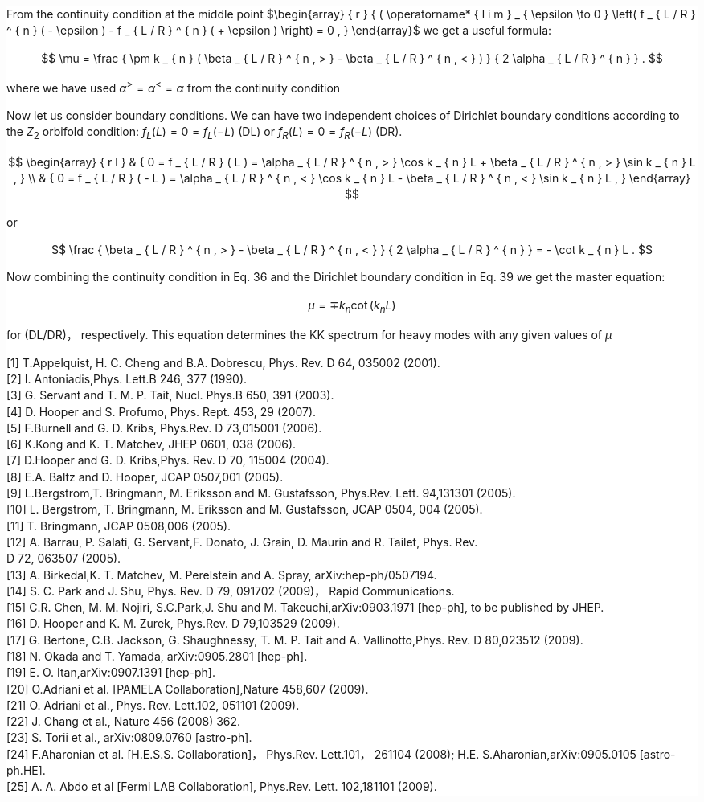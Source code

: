 From the continuity condition at the middle point $\begin{array} { r } { ( \operatorname* { l i m } _ { \epsilon \to 0 } \left( f _ { L / R } ^ { n } ( - \epsilon ) - f _ { L / R } ^ { n } ( + \epsilon ) \right) = 0 , } \end{array}$ we get a useful formula:

$$
\mu = \frac { \pm k _ { n } ( \beta _ { L / R } ^ { n , > } - \beta _ { L / R } ^ { n , < } ) } { 2 \alpha _ { L / R } ^ { n } } .
$$

where we have used $\alpha ^ { > } = \alpha ^ { < } = \alpha$ from the continuity condition

Now let us consider boundary conditions. We can have two independent choices of Dirichlet boundary conditions according to the $Z _ { 2 }$ orbifold condition: $f _ { L } ( L ) = 0 = f _ { L } ( - L )$ (DL) or $f _ { R } ( L ) = 0 = f _ { R } ( - L )$ (DR).

$$
\begin{array} { r l } & { 0 = f _ { L / R } ( L ) = \alpha _ { L / R } ^ { n , > } \cos k _ { n } L + \beta _ { L / R } ^ { n , > } \sin k _ { n } L , } \\ & { 0 = f _ { L / R } ( - L ) = \alpha _ { L / R } ^ { n , < } \cos k _ { n } L - \beta _ { L / R } ^ { n , < } \sin k _ { n } L , } \end{array}
$$

or

$$
\frac { \beta _ { L / R } ^ { n , > } - \beta _ { L / R } ^ { n , < } } { 2 \alpha _ { L / R } ^ { n } } = - \cot k _ { n } L .
$$

Now combining the continuity condition in Eq. 36 and the Dirichlet boundary condition in Eq. 39 we get the master equation:

$$
\mu = \mp k _ { n } \cot ( k _ { n } L )
$$

for (DL/DR)， respectively. This equation determines the KK spectrum for heavy modes with any given values of $\mu$

[1] T.Appelquist, H. C. Cheng and B.A. Dobrescu, Phys. Rev. D 64, 035002 (2001).   
[2] I. Antoniadis,Phys. Lett.B 246, 377 (1990).   
[3] G. Servant and T. M. P. Tait, Nucl. Phys.B 650, 391 (2003).   
[4] D. Hooper and S. Profumo, Phys. Rept. 453, 29 (2007).   
[5] F.Burnell and G. D. Kribs, Phys.Rev. D 73,015001 (2006).   
[6] K.Kong and K. T. Matchev, JHEP 0601, 038 (2006).   
[7] D.Hooper and G. D. Kribs,Phys. Rev. D 70, 115004 (2004).   
[8] E.A. Baltz and D. Hooper, JCAP 0507,001 (2005).   
[9] L.Bergstrom,T. Bringmann, M. Eriksson and M. Gustafsson, Phys.Rev. Lett. 94,131301 (2005).   
[10] L. Bergstrom, T. Bringmann, M. Eriksson and M. Gustafsson, JCAP 0504, 004 (2005).   
[11] T. Bringmann, JCAP 0508,006 (2005).   
[12] A. Barrau, P. Salati, G. Servant,F. Donato, J. Grain, D. Maurin and R. Tailet, Phys. Rev.   
D 72, 063507 (2005).   
[13] A. Birkedal,K. T. Matchev, M. Perelstein and A. Spray, arXiv:hep-ph/0507194.   
[14] S. C. Park and J. Shu, Phys. Rev. D 79, 091702 (2009)， Rapid Communications.   
[15] C.R. Chen, M. M. Nojiri, S.C.Park,J. Shu and M. Takeuchi,arXiv:0903.1971 [hep-ph], to be published by JHEP.   
[16] D. Hooper and K. M. Zurek, Phys.Rev. D 79,103529 (2009).   
[17] G. Bertone, C.B. Jackson, G. Shaughnessy, T. M. P. Tait and A. Vallinotto,Phys. Rev. D 80,023512 (2009).   
[18] N. Okada and T. Yamada, arXiv:0905.2801 [hep-ph].   
[19] E. O. Itan,arXiv:0907.1391 [hep-ph].   
[20] O.Adriani et al. [PAMELA Collaboration],Nature 458,607 (2009).   
[21] O. Adriani et al., Phys. Rev. Lett.102, 051101 (2009).   
[22] J. Chang et al., Nature 456 (2008) 362.   
[23] S. Torii et al., arXiv:0809.0760 [astro-ph].   
[24] F.Aharonian et al. [H.E.S.S. Collaboration]， Phys.Rev. Lett.101， 261104 (2008); H.E. S.Aharonian,arXiv:0905.0105 [astro-ph.HE].   
[25] A. A. Abdo et al [Fermi LAB Collaboration], Phys.Rev. Lett. 102,181101 (2009).   